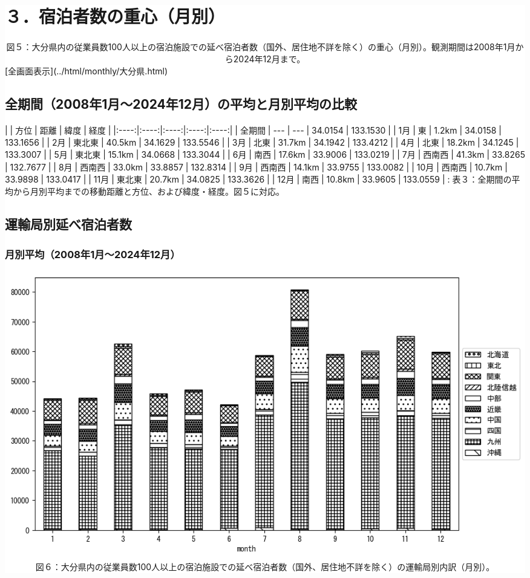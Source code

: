 <h1 id="h1_3">３．宿泊者数の重心（月別）</h3>
<div style="text-align: center">
<iframe src="../html/monthly/大分県.html" width="1200" height="600"></iframe>
<figcaption>図５：大分県内の従業員数100人以上の宿泊施設での延べ宿泊者数（国外、居住地不詳を除く）の重心（月別）。観測期間は2008年1月から2024年12月まで。</figcaption>
</div>
[全画面表示](../html/monthly/大分県.html)

<h2 id="h2_6">全期間（2008年1月～2024年12月）の平均と月別平均の比較</h2>
|  | 方位 | 距離 | 緯度 | 経度 |
|:----:|:----:|:----:|:----:|:----:|
| 全期間 | --- | --- | 34.0154 | 133.1530 |
| 1月 | 東 | 1.2km | 34.0158 | 133.1656 |
| 2月 | 東北東 | 40.5km | 34.1629 | 133.5546 |
| 3月 | 北東 | 31.7km | 34.1942 | 133.4212 |
| 4月 | 北東 | 18.2km | 34.1245 | 133.3007 |
| 5月 | 東北東 | 15.1km | 34.0668 | 133.3044 |
| 6月 | 南西 | 17.6km | 33.9006 | 133.0219 |
| 7月 | 西南西 | 41.3km | 33.8265 | 132.7677 |
| 8月 | 西南西 | 33.0km | 33.8857 | 132.8314 |
| 9月 | 西南西 | 14.1km | 33.9755 | 133.0082 |
| 10月 | 西南西 | 10.7km | 33.9898 | 133.0417 |
| 11月 | 東北東 | 20.7km | 34.0825 | 133.3626 |
| 12月 | 南西 | 10.8km | 33.9605 | 133.0559 |
: 表３：全期間の平均から月別平均までの移動距離と方位、および緯度・経度。図５に対応。

<h2 id="h2_7">運輸局別延べ宿泊者数</h2>
<h3 id="h3_3">月別平均（2008年1月～2024年12月）</h3>
<div style="text-align: center">
<img src="../images/bar_chart_month/大分県.png">
<figcaption>図６：大分県内の従業員数100人以上の宿泊施設での延べ宿泊者数（国外、居住地不詳を除く）の運輸局別内訳（月別）。</figcaption>